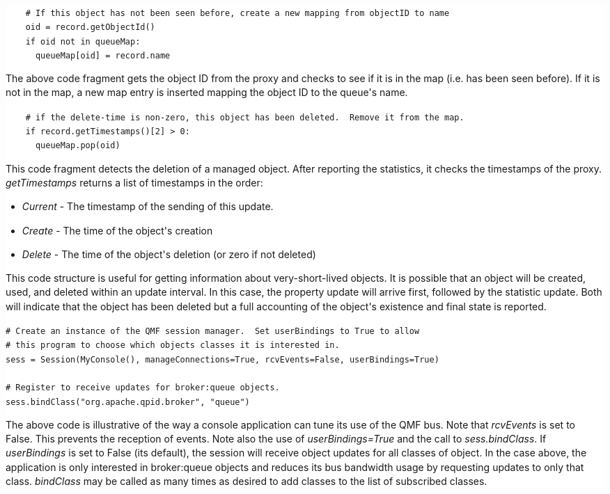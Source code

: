         # If this object has not been seen before, create a new mapping from objectID to name
        oid = record.getObjectId()
        if oid not in queueMap:
          queueMap[oid] = record.name

The above code fragment gets the object ID from the proxy and checks to
see if it is in the map (i.e. has been seen before). If it is not in the
map, a new map entry is inserted mapping the object ID to the queue's
name.

        # if the delete-time is non-zero, this object has been deleted.  Remove it from the map.
        if record.getTimestamps()[2] > 0:
          queueMap.pop(oid)

This code fragment detects the deletion of a managed object. After
reporting the statistics, it checks the timestamps of the proxy.
*getTimestamps* returns a list of timestamps in the order:

-   *Current* - The timestamp of the sending of this update.

-   *Create* - The time of the object's creation

-   *Delete* - The time of the object's deletion (or zero if not
    deleted)

This code structure is useful for getting information about
very-short-lived objects. It is possible that an object will be created,
used, and deleted within an update interval. In this case, the property
update will arrive first, followed by the statistic update. Both will
indicate that the object has been deleted but a full accounting of the
object's existence and final state is reported.

    # Create an instance of the QMF session manager.  Set userBindings to True to allow
    # this program to choose which objects classes it is interested in.
    sess = Session(MyConsole(), manageConnections=True, rcvEvents=False, userBindings=True)

    # Register to receive updates for broker:queue objects.
    sess.bindClass("org.apache.qpid.broker", "queue")

The above code is illustrative of the way a console application can tune
its use of the QMF bus. Note that *rcvEvents* is set to False. This
prevents the reception of events. Note also the use of
*userBindings=True* and the call to *sess.bindClass*. If *userBindings*
is set to False (its default), the session will receive object updates
for all classes of object. In the case above, the application is only
interested in broker:queue objects and reduces its bus bandwidth usage
by requesting updates to only that class. *bindClass* may be called as
many times as desired to add classes to the list of subscribed classes.
